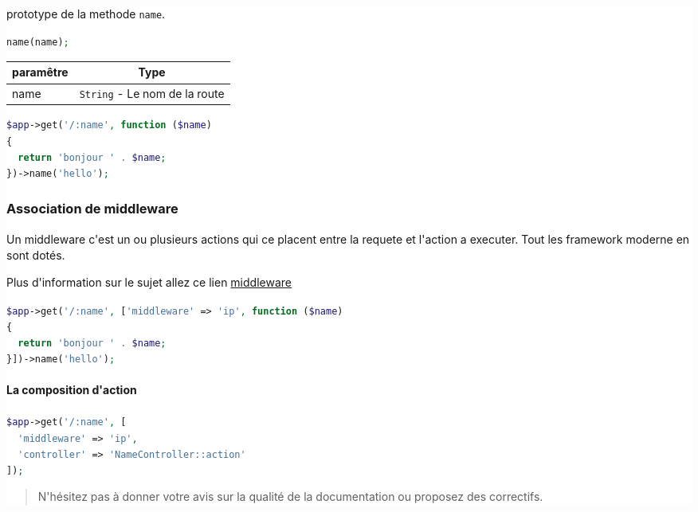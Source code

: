 prototype de la methode `name`.

```php
name(name);
```

| paramêtre | Type |
|----------|------|
| name  | `String` - Le nom de la route |

```php
$app->get('/:name', function ($name)
{
  return 'bonjour ' . $name;
})->name('hello');
```

### Association de middleware

Un middleware c'est un ou plusieurs actions qui ce placent entre la requete et l'action
a executer. Tout les framework moderne en sont dotés.

Plus d'information sur le sujet allez ce lien [middleware](#documentation-middlewares)

```php
$app->get('/:name', ['middleware' => 'ip', function ($name)
{
  return 'bonjour ' . $name;
}])->name('hello');
```

#### La composition d'action

```php
$app->get('/:name', [
  'middleware' => 'ip',
  'controller' => 'NameController::action'
]);
```

> N'hésitez pas à donner votre avis sur la qualité de la documentation ou proposez des correctifs.
